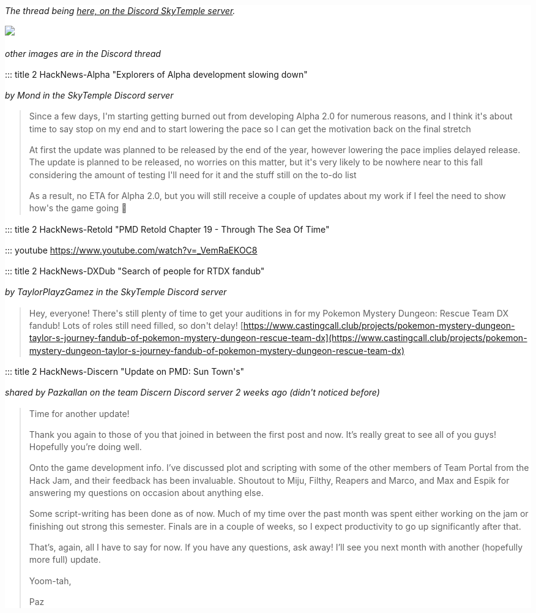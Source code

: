 *The thread being [here, on the Discord SkyTemple server](https://discord.com/channels/710190644152369162/712341980402942042/912515479585841173).*

![](./images/40-oj.png)

*other images are in the Discord thread*

::: title 2 HackNews-Alpha "Explorers of Alpha development slowing down"

*by Mond in the SkyTemple Discord server*

> Since a few days, I'm starting getting burned out from developing Alpha 2.0 for numerous reasons, and I think it's about time to say stop on my end and to start lowering the pace so I can get the motivation back on the final stretch
>
> At first the update was planned to be released by the end of the year, however lowering the pace implies delayed release. The update is planned to be released, no worries on this matter, but it's very likely to be nowhere near to this fall considering the amount of testing I'll need for it and the stuff still on the to-do list
>
> As a result, no ETA for Alpha 2.0, but you will still receive a couple of updates about my work if I feel the need to show how's the game going 👀

::: title 2 HackNews-Retold "PMD Retold Chapter 19 - Through The Sea Of Time"

::: youtube https://www.youtube.com/watch?v=_VemRaEKOC8

::: title 2 HackNews-DXDub "Search of people for RTDX fandub"

*by TaylorPlayzGamez in the SkyTemple Discord server*

> Hey, everyone! There's still plenty of time to get your auditions in for my Pokemon Mystery Dungeon: Rescue Team DX fandub! Lots of roles still need filled, so don't delay! [https://www.castingcall.club/projects/pokemon-mystery-dungeon-taylor-s-journey-fandub-of-pokemon-mystery-dungeon-rescue-team-dx](https://www.castingcall.club/projects/pokemon-mystery-dungeon-taylor-s-journey-fandub-of-pokemon-mystery-dungeon-rescue-team-dx)

::: title 2 HackNews-Discern "Update on PMD: Sun Town's"

*shared by Pazkallan on the team Discern Discord server 2 weeks ago (didn't noticed before)*

> Time for another update!
>
> Thank you again to those of you that joined in between the first post and now. It’s really great to see all of you guys! Hopefully you’re doing well.
>
> Onto the game development info. I’ve discussed plot and scripting with some of the other members of Team Portal from the Hack Jam, and their feedback has been invaluable. Shoutout to Miju, Filthy, Reapers and Marco, and Max and Espik for answering my questions on occasion about anything else.
>
> Some script-writing has been done as of now. Much of my time over the past month was spent either working on the jam or finishing out strong this semester. Finals are in a couple of weeks, so I expect productivity to go up significantly after that.
>
> That’s, again, all I have to say for now. If you have any questions, ask away! I’ll see you next month with another (hopefully more full) update.
> 
> Yoom-tah,
>
> Paz
